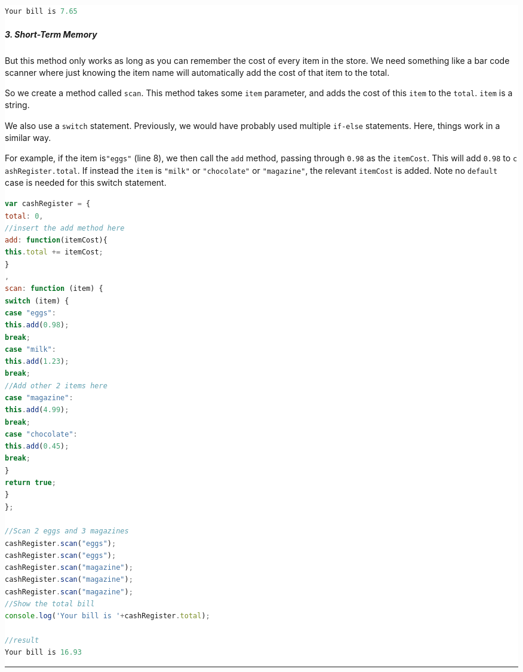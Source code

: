 ```javascript
Your bill is 7.65
```

##### 3. Short-Term Memory

But this method only works as long as you can remember the cost of every item in the store. We need something like a bar code scanner where just knowing the item name will automatically add the cost of that item to the total.

So we create a method called `scan`. This method takes some `item` parameter, and adds the cost of this `item` to the `total`. `item` is a string.

We also use a `switch` statement. Previously, we would have probably used multiple `if-else` statements. Here, things work in a similar way.

For example, if the item is`"eggs"` \(line 8\), we then call the `add` method, passing through `0.98` as the `itemCost`. This will add `0.98` to `cashRegister.total`. If instead the `item` is `"milk"` or `"chocolate"` or `"magazine"`, the relevant `itemCost` is added. Note no `default` case is needed for this switch statement.

```javascript
var cashRegister = {
total: 0,
//insert the add method here
add: function(itemCost){
this.total += itemCost;
}
,
scan: function (item) {
switch (item) {
case "eggs":
this.add(0.98);
break;
case "milk":
this.add(1.23);
break;
//Add other 2 items here
case "magazine":
this.add(4.99);
break;
case "chocolate":
this.add(0.45);
break;
}
return true;
}
};

//Scan 2 eggs and 3 magazines
cashRegister.scan("eggs");
cashRegister.scan("eggs");
cashRegister.scan("magazine");
cashRegister.scan("magazine");
cashRegister.scan("magazine");
//Show the total bill
console.log('Your bill is '+cashRegister.total);

//result
Your bill is 16.93
```

---
